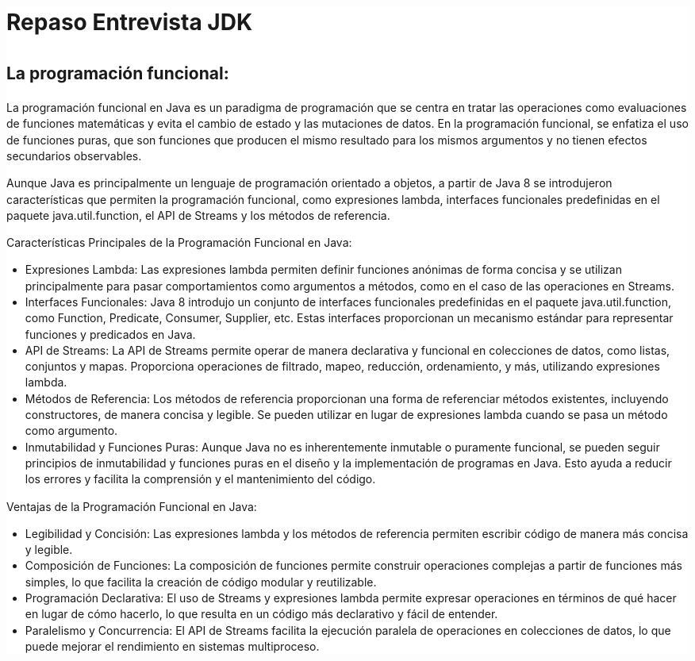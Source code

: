 # Repaso Entrevista JDK

## La programación funcional:

La programación funcional en Java es un paradigma de programación que se centra en tratar las operaciones como
evaluaciones de funciones matemáticas y evita el cambio de estado y las mutaciones de datos. En la programación
funcional, se enfatiza el uso de funciones puras, que son funciones que producen el mismo resultado para los mismos
argumentos y no tienen efectos secundarios observables.

Aunque Java es principalmente un lenguaje de programación orientado a objetos, a partir de Java 8 se introdujeron
características que permiten la programación funcional, como expresiones lambda, interfaces funcionales predefinidas en
el paquete java.util.function, el API de Streams y los métodos de referencia.

Características Principales de la Programación Funcional en Java:

- Expresiones Lambda: Las expresiones lambda permiten definir funciones anónimas de forma concisa y se utilizan
  principalmente para pasar comportamientos como argumentos a métodos, como en el caso de las operaciones en Streams.
- Interfaces Funcionales: Java 8 introdujo un conjunto de interfaces funcionales predefinidas en el paquete
  java.util.function, como Function, Predicate, Consumer, Supplier, etc. Estas interfaces proporcionan un mecanismo
  estándar para representar funciones y predicados en Java.
- API de Streams: La API de Streams permite operar de manera declarativa y funcional en colecciones de datos, como
  listas,
  conjuntos y mapas. Proporciona operaciones de filtrado, mapeo, reducción, ordenamiento, y más, utilizando expresiones
  lambda.
- Métodos de Referencia: Los métodos de referencia proporcionan una forma de referenciar métodos existentes, incluyendo
  constructores, de manera concisa y legible. Se pueden utilizar en lugar de expresiones lambda cuando se pasa un método
  como argumento.
- Inmutabilidad y Funciones Puras: Aunque Java no es inherentemente inmutable o puramente funcional, se pueden seguir
  principios de inmutabilidad y funciones puras en el diseño y la implementación de programas en Java. Esto ayuda a
  reducir los errores y facilita la comprensión y el mantenimiento del código.

Ventajas de la Programación Funcional en Java:

- Legibilidad y Concisión: Las expresiones lambda y los métodos de referencia permiten escribir código de manera más
  concisa y legible.
- Composición de Funciones: La composición de funciones permite construir operaciones complejas a partir de funciones
  más simples, lo que facilita la creación de código modular y reutilizable.
- Programación Declarativa: El uso de Streams y expresiones lambda permite expresar operaciones en términos de qué hacer
  en lugar de cómo hacerlo, lo que resulta en un código más declarativo y fácil de entender.
- Paralelismo y Concurrencia: El API de Streams facilita la ejecución paralela de operaciones en colecciones de datos,
  lo que puede mejorar el rendimiento en sistemas multiproceso.
